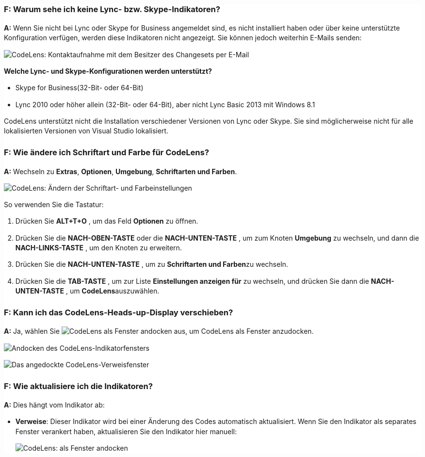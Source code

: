 ###  <a name="NoLync"></a> F: Warum sehe ich keine Lync- bzw. Skype-Indikatoren?  
 **A:** Wenn Sie nicht bei Lync oder Skype for Business angemeldet sind, es nicht installiert haben oder über keine unterstützte Konfiguration verfügen, werden diese Indikatoren nicht angezeigt. Sie können jedoch weiterhin E-Mails senden:  
  
 ![CodeLens: Kontaktaufnahme mit dem Besitzer des Changesets per E-Mail](../ide/media/codelenscodesendmailchangesetnolync1.png "CodeLensCodeSendMailChangesetNoLync1")  
  
 **Welche Lync- und Skype-Konfigurationen werden unterstützt?**  
  
-   Skype for Business(32-Bit- oder 64-Bit)  
  
-   Lync 2010 oder höher allein (32-Bit- oder 64-Bit), aber nicht Lync Basic 2013 mit Windows 8.1  
  
 CodeLens unterstützt nicht die Installation verschiedener Versionen von Lync oder Skype. Sie sind möglicherweise nicht für alle lokalisierten Versionen von Visual Studio lokalisiert.  
  
### <a name="q-how-do-i-change-the-font-and-color-for-codelens"></a>F: Wie ändere ich Schriftart und Farbe für CodeLens?  
 **A:** Wechseln zu **Extras**, **Optionen**, **Umgebung**, **Schriftarten und Farben**.  
  
 ![CodeLens: Ändern der Schriftart- und Farbeinstellungen](../ide/media/codelensoptionsfontscolorssettings.png "CodeLensOptionsFontsColorsSettings")  
  
 So verwenden Sie die Tastatur:  
  
1.  Drücken Sie **ALT+T+O** , um das Feld **Optionen** zu öffnen.  
  
2.  Drücken Sie die **NACH-OBEN-TASTE** oder die **NACH-UNTEN-TASTE** , um zum Knoten **Umgebung** zu wechseln, und dann die **NACH-LINKS-TASTE** , um den Knoten zu erweitern.  
  
3.  Drücken Sie die **NACH-UNTEN-TASTE** , um zu **Schriftarten und Farben**zu wechseln.  
  
4.  Drücken Sie die **TAB-TASTE** , um zur Liste **Einstellungen anzeigen für** zu wechseln, und drücken Sie dann die **NACH-UNTEN-TASTE** , um **CodeLens**auszuwählen.  
  
### <a name="q-can-i-move-the-codelens-heads-up-display"></a>F: Kann ich das CodeLens-Heads-up-Display verschieben?  
 **A:** Ja, wählen Sie ![CodeLens als Fenster andocken](../ide/media/codelensdockwindow.png "CodeLensDockWindow") aus, um CodeLens als Fenster anzudocken.  
  
 ![Andocken des CodeLens-Indikatorfensters](../ide/media/codelensselectdockwindow.png "CodeLensSelectDockWindow")  
  
 ![Das angedockte CodeLens-Verweisfenster](../ide/media/codelensreferencesdockedwindow.png "CodeLensReferencesDockedWindow")  
  
### <a name="q-how-do-i-refresh-the-indicators"></a>F: Wie aktualisiere ich die Indikatoren?  
 **A:** Dies hängt vom Indikator ab:  
  
-   **Verweise**: Dieser Indikator wird bei einer Änderung des Codes automatisch aktualisiert. Wenn Sie den Indikator als separates Fenster verankert haben, aktualisieren Sie den Indikator hier manuell:  
  
     ![CodeLens: als Fenster andocken](../ide/media/codelensviewreferencesdocked.png "CodeLensViewReferencesDocked")  
  